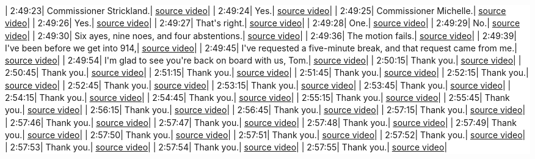 | 2:49:23| Commissioner Strickland.| [source video](https://archive.org/details/cocom090622part1?start=10163)|
| 2:49:24| Yes.| [source video](https://archive.org/details/cocom090622part1?start=10164)|
| 2:49:25| Commissioner Michelle.| [source video](https://archive.org/details/cocom090622part1?start=10165)|
| 2:49:26| Yes.| [source video](https://archive.org/details/cocom090622part1?start=10166)|
| 2:49:27| That's right.| [source video](https://archive.org/details/cocom090622part1?start=10167)|
| 2:49:28| One.| [source video](https://archive.org/details/cocom090622part1?start=10168)|
| 2:49:29| No.| [source video](https://archive.org/details/cocom090622part1?start=10169)|
| 2:49:30| Six ayes, nine noes, and four abstentions.| [source video](https://archive.org/details/cocom090622part1?start=10170)|
| 2:49:36| The motion fails.| [source video](https://archive.org/details/cocom090622part1?start=10176)|
| 2:49:39| I've been before we get into 914,| [source video](https://archive.org/details/cocom090622part1?start=10179)|
| 2:49:45| I've requested a five-minute break, and that request came from me.| [source video](https://archive.org/details/cocom090622part1?start=10185)|
| 2:49:54| I'm glad to see you're back on board with us, Tom.| [source video](https://archive.org/details/cocom090622part1?start=10194)|
| 2:50:15| Thank you.| [source video](https://archive.org/details/cocom090622part1?start=10215)|
| 2:50:45| Thank you.| [source video](https://archive.org/details/cocom090622part1?start=10245)|
| 2:51:15| Thank you.| [source video](https://archive.org/details/cocom090622part1?start=10275)|
| 2:51:45| Thank you.| [source video](https://archive.org/details/cocom090622part1?start=10305)|
| 2:52:15| Thank you.| [source video](https://archive.org/details/cocom090622part1?start=10335)|
| 2:52:45| Thank you.| [source video](https://archive.org/details/cocom090622part1?start=10365)|
| 2:53:15| Thank you.| [source video](https://archive.org/details/cocom090622part1?start=10395)|
| 2:53:45| Thank you.| [source video](https://archive.org/details/cocom090622part1?start=10425)|
| 2:54:15| Thank you.| [source video](https://archive.org/details/cocom090622part1?start=10455)|
| 2:54:45| Thank you.| [source video](https://archive.org/details/cocom090622part1?start=10485)|
| 2:55:15| Thank you.| [source video](https://archive.org/details/cocom090622part1?start=10515)|
| 2:55:45| Thank you.| [source video](https://archive.org/details/cocom090622part1?start=10545)|
| 2:56:15| Thank you.| [source video](https://archive.org/details/cocom090622part1?start=10575)|
| 2:56:45| Thank you.| [source video](https://archive.org/details/cocom090622part1?start=10605)|
| 2:57:15| Thank you.| [source video](https://archive.org/details/cocom090622part1?start=10635)|
| 2:57:46| Thank you.| [source video](https://archive.org/details/cocom090622part1?start=10666)|
| 2:57:47| Thank you.| [source video](https://archive.org/details/cocom090622part1?start=10667)|
| 2:57:48| Thank you.| [source video](https://archive.org/details/cocom090622part1?start=10668)|
| 2:57:49| Thank you.| [source video](https://archive.org/details/cocom090622part1?start=10669)|
| 2:57:50| Thank you.| [source video](https://archive.org/details/cocom090622part1?start=10670)|
| 2:57:51| Thank you.| [source video](https://archive.org/details/cocom090622part1?start=10671)|
| 2:57:52| Thank you.| [source video](https://archive.org/details/cocom090622part1?start=10672)|
| 2:57:53| Thank you.| [source video](https://archive.org/details/cocom090622part1?start=10673)|
| 2:57:54| Thank you.| [source video](https://archive.org/details/cocom090622part1?start=10674)|
| 2:57:55| Thank you.| [source video](https://archive.org/details/cocom090622part1?start=10675)|